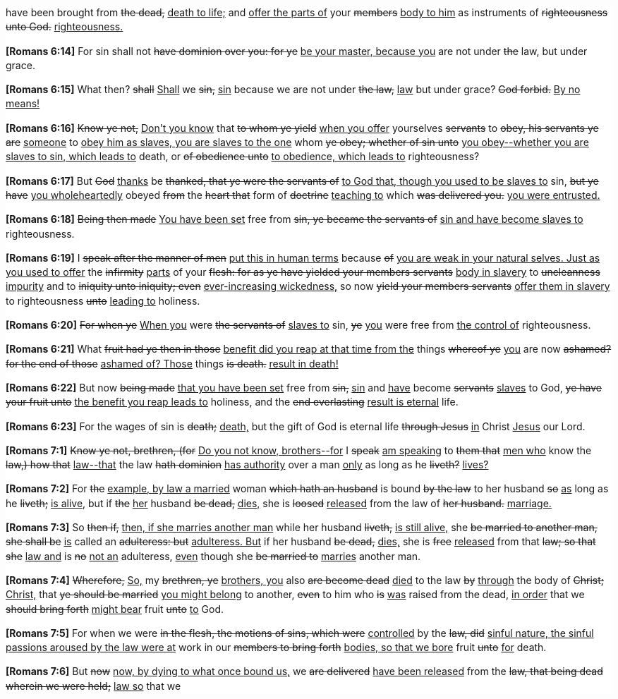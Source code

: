 have been brought</ins> from <del>the dead,</del> <ins>death to life;</ins> and <ins>offer the parts of</ins> your <del>members</del> <ins>body to him</ins> as instruments of <del>righteousness unto God.</del> <ins>righteousness.</ins></p><p><b>[Romans 6:14]</b> For sin shall not <del>have dominion over you: for ye</del> <ins>be your master, because you</ins> are not under <del>the</del> law, but under grace.</p><p><b>[Romans 6:15]</b> What then? <del>shall</del> <ins>Shall</ins> we <del>sin,</del> <ins>sin</ins> because we are not under <del>the law,</del> <ins>law</ins> but under grace? <del>God forbid.</del> <ins>By no means!</ins></p><p><b>[Romans 6:16]</b> <del>Know ye not,</del> <ins>Don't you know</ins> that <del>to whom ye yield</del> <ins>when you offer</ins> yourselves <del>servants</del> to <del>obey, his servants ye are</del> <ins>someone</ins> to <ins>obey him as slaves, you are slaves to the one</ins> whom <del>ye obey; whether of sin unto</del> <ins>you obey--whether you are slaves to sin, which leads to</ins> death, or <del>of obedience unto</del> <ins>to obedience, which leads to</ins> righteousness?</p><p><b>[Romans 6:17]</b> But <del>God</del> <ins>thanks</ins> be <del>thanked, that ye were the servants of</del> <ins>to God that, though you used to be slaves to</ins> sin, <del>but ye have</del> <ins>you wholeheartedly</ins> obeyed <del>from</del> the <del>heart that</del> form of <del>doctrine</del> <ins>teaching to</ins> which <del>was delivered you.</del> <ins>you were entrusted.</ins></p><p><b>[Romans 6:18]</b> <del>Being then made</del> <ins>You have been set</ins> free from <del>sin, ye became the servants of</del> <ins>sin and have become slaves to</ins> righteousness.</p><p><b>[Romans 6:19]</b> I <del>speak after the manner of men</del> <ins>put this in human terms</ins> because <del>of</del> <ins>you are weak in your natural selves. Just as you used to offer</ins> the <del>infirmity</del> <ins>parts</ins> of your <del>flesh: for as ye have yielded your members servants</del> <ins>body in slavery</ins> to <del>uncleanness</del> <ins>impurity</ins> and to <del>iniquity unto iniquity; even</del> <ins>ever-increasing wickedness,</ins> so now <del>yield your members servants</del> <ins>offer them in slavery</ins> to righteousness <del>unto</del> <ins>leading to</ins> holiness.</p><p><b>[Romans 6:20]</b> <del>For when ye</del> <ins>When you</ins> were <del>the servants of</del> <ins>slaves to</ins> sin, <del>ye</del> <ins>you</ins> were free from <ins>the control of</ins> righteousness.</p><p><b>[Romans 6:21]</b> What <del>fruit had ye then in those</del> <ins>benefit did you reap at that time from the</ins> things <del>whereof ye</del> <ins>you</ins> are now <del>ashamed? for the end of those</del> <ins>ashamed of? Those</ins> things <del>is death.</del> <ins>result in death!</ins></p><p><b>[Romans 6:22]</b> But now <del>being made</del> <ins>that you have been set</ins> free from <del>sin,</del> <ins>sin</ins> and <ins>have</ins> become <del>servants</del> <ins>slaves</ins> to God, <del>ye have your fruit unto</del> <ins>the benefit you reap leads to</ins> holiness, and the <del>end everlasting</del> <ins>result is eternal</ins> life.</p><p><b>[Romans 6:23]</b> For the wages of sin is <del>death;</del> <ins>death,</ins> but the gift of God is eternal life <del>through Jesus</del> <ins>in</ins> Christ <ins>Jesus</ins> our Lord.</p><p><b>[Romans 7:1]</b> <del>Know ye not, brethren, (for</del> <ins>Do you not know, brothers--for</ins> I <del>speak</del> <ins>am speaking</ins> to <del>them that</del> <ins>men who</ins> know the <del>law,) how that</del> <ins>law--that</ins> the law <del>hath dominion</del> <ins>has authority</ins> over a man <ins>only</ins> as long as he <del>liveth?</del> <ins>lives?</ins></p><p><b>[Romans 7:2]</b> For <del>the</del> <ins>example, by law a married</ins> woman <del>which hath an husband</del> is bound <del>by the law</del> to her husband <del>so</del> <ins>as</ins> long as he <del>liveth;</del> <ins>is alive,</ins> but if <del>the</del> <ins>her</ins> husband <del>be dead,</del> <ins>dies,</ins> she is <del>loosed</del> <ins>released</ins> from the law of <del>her husband.</del> <ins>marriage.</ins></p><p><b>[Romans 7:3]</b> So <del>then if,</del> <ins>then, if she marries another man</ins> while her husband <del>liveth,</del> <ins>is still alive,</ins> she <del>be married to another man, she shall be</del> <ins>is</ins> called an <del>adulteress: but</del> <ins>adulteress. But</ins> if her husband <del>be dead,</del> <ins>dies,</ins> she is <del>free</del> <ins>released</ins> from that <del>law; so that she</del> <ins>law and</ins> is <del>no</del> <ins>not an</ins> adulteress, <ins>even</ins> though she <del>be married to</del> <ins>marries</ins> another man.</p><p><b>[Romans 7:4]</b> <del>Wherefore,</del> <ins>So,</ins> my <del>brethren, ye</del> <ins>brothers, you</ins> also <del>are become dead</del> <ins>died</ins> to the law <del>by</del> <ins>through</ins> the body of <del>Christ;</del> <ins>Christ,</ins> that <del>ye should be married</del> <ins>you might belong</ins> to another, <del>even</del> to him who <del>is</del> <ins>was</ins> raised from the dead, <ins>in order</ins> that we <del>should bring forth</del> <ins>might bear</ins> fruit <del>unto</del> <ins>to</ins> God.</p><p><b>[Romans 7:5]</b> For when we were <del>in the flesh, the motions of sins, which were</del> <ins>controlled</ins> by the <del>law, did</del> <ins>sinful nature, the sinful passions aroused by the law were at</ins> work in our <del>members to bring forth</del> <ins>bodies, so that we bore</ins> fruit <del>unto</del> <ins>for</ins> death.</p><p><b>[Romans 7:6]</b> But <del>now</del> <ins>now, by dying to what once bound us,</ins> we <del>are delivered</del> <ins>have been released</ins> from the <del>law, that being dead wherein we were held;</del> <ins>law so</ins> that we